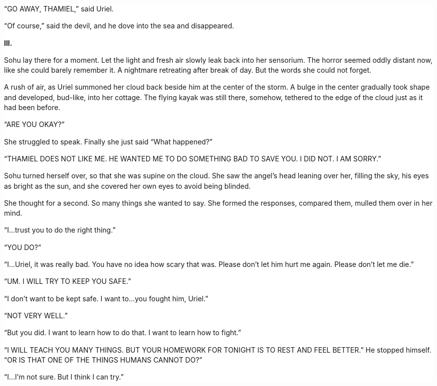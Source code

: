 “GO AWAY, THAMIEL,” said Uriel.

“Of course,” said the devil, and he dove into the sea and disappeared.

**III.**

Sohu lay there for a moment. Let the light and fresh air slowly leak back into her sensorium. The horror seemed oddly distant now, like she could barely remember it. A nightmare retreating after break of day. But the words she could not forget.

A rush of air, as Uriel summoned her cloud back beside him at the center of the storm. A bulge in the center gradually took shape and developed, bud-like, into her cottage. The flying kayak was still there, somehow, tethered to the edge of the cloud just as it had been before.

“ARE YOU OKAY?”

She struggled to speak. Finally she just said “What happened?”

“THAMIEL DOES NOT LIKE ME. HE WANTED ME TO DO SOMETHING BAD TO SAVE YOU. I DID NOT. I AM SORRY.”

Sohu turned herself over, so that she was supine on the cloud. She saw the angel’s head leaning over her, filling the sky, his eyes as bright as the sun, and she covered her own eyes to avoid being blinded.

She thought for a second. So many things she wanted to say. She formed the responses, compared them, mulled them over in her mind.

“I…trust you to do the right thing.”

“YOU DO?”

“I…Uriel, it was really bad. You have no idea how scary that was. Please don’t let him hurt me again. Please don’t let me die.”

“UM. I WILL TRY TO KEEP YOU SAFE.”

“I don’t want to be kept safe. I want to…you fought him, Uriel.”

“NOT VERY WELL.”

“But you did. I want to learn how to do that. I want to learn how to fight.”

“I WILL TEACH YOU MANY THINGS. BUT YOUR HOMEWORK FOR TONIGHT IS TO REST AND FEEL BETTER.” He stopped himself. “OR IS THAT ONE OF THE THINGS HUMANS CANNOT DO?”

“I…I’m not sure. But I think I can try.”
